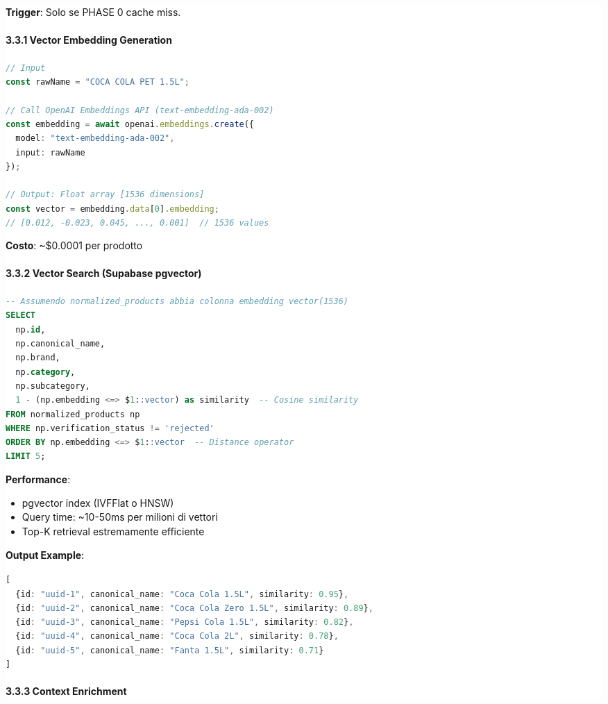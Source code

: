 **Trigger**: Solo se PHASE 0 cache miss.

#### 3.3.1 Vector Embedding Generation

```typescript
// Input
const rawName = "COCA COLA PET 1.5L";

// Call OpenAI Embeddings API (text-embedding-ada-002)
const embedding = await openai.embeddings.create({
  model: "text-embedding-ada-002",
  input: rawName
});

// Output: Float array [1536 dimensions]
const vector = embedding.data[0].embedding;
// [0.012, -0.023, 0.045, ..., 0.001]  // 1536 values
```

**Costo**: ~$0.0001 per prodotto

#### 3.3.2 Vector Search (Supabase pgvector)

```sql
-- Assumendo normalized_products abbia colonna embedding vector(1536)
SELECT
  np.id,
  np.canonical_name,
  np.brand,
  np.category,
  np.subcategory,
  1 - (np.embedding <=> $1::vector) as similarity  -- Cosine similarity
FROM normalized_products np
WHERE np.verification_status != 'rejected'
ORDER BY np.embedding <=> $1::vector  -- Distance operator
LIMIT 5;
```

**Performance**:
- pgvector index (IVFFlat o HNSW)
- Query time: ~10-50ms per milioni di vettori
- Top-K retrieval estremamente efficiente

**Output Example**:
```typescript
[
  {id: "uuid-1", canonical_name: "Coca Cola 1.5L", similarity: 0.95},
  {id: "uuid-2", canonical_name: "Coca Cola Zero 1.5L", similarity: 0.89},
  {id: "uuid-3", canonical_name: "Pepsi Cola 1.5L", similarity: 0.82},
  {id: "uuid-4", canonical_name: "Coca Cola 2L", similarity: 0.78},
  {id: "uuid-5", canonical_name: "Fanta 1.5L", similarity: 0.71}
]
```

#### 3.3.3 Context Enrichment
